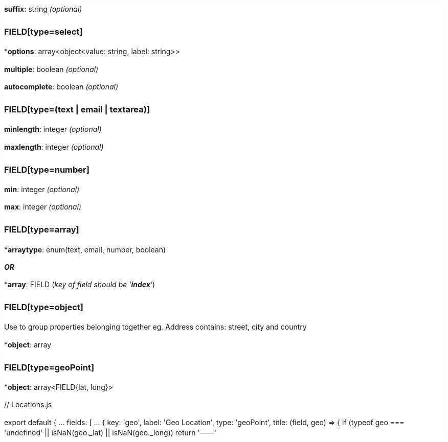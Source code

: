 **suffix**: string *(optional)*


### FIELD[type=select] ###

***options**: array<object<value: string, label: string>>

**multiple**: boolean *(optional)*

**autocomplete**: boolean *(optional)*


### FIELD[type=(text | email | textarea)] ###

**minlength**: integer *(optional)*

**maxlength**: integer *(optional)*


### FIELD[type=number] ###

**min**: integer *(optional)*

**max**: integer *(optional)*



### FIELD[type=array] ###

***arraytype**: enum(text, email, number, boolean)

***OR***

***array**: FIELD (*key of field should be '__index__'*)



### FIELD[type=object] ###

Use to group properties belonging together eg. Address contains: street, city and country 

***object**: array<FIELD>


### FIELD[type=geoPoint] ###

***object**: array<FIELD{lat, long}>

// Locations.js

export default {
  ...
  fields: [
    ...
    {
      key: 'geo',
      label: 'Geo Location',
      type: 'geoPoint',
      title: (field, geo) => {
        if (typeof geo === 'undefined' || isNaN(geo._lat) || isNaN(geo._long)) return '––––'
